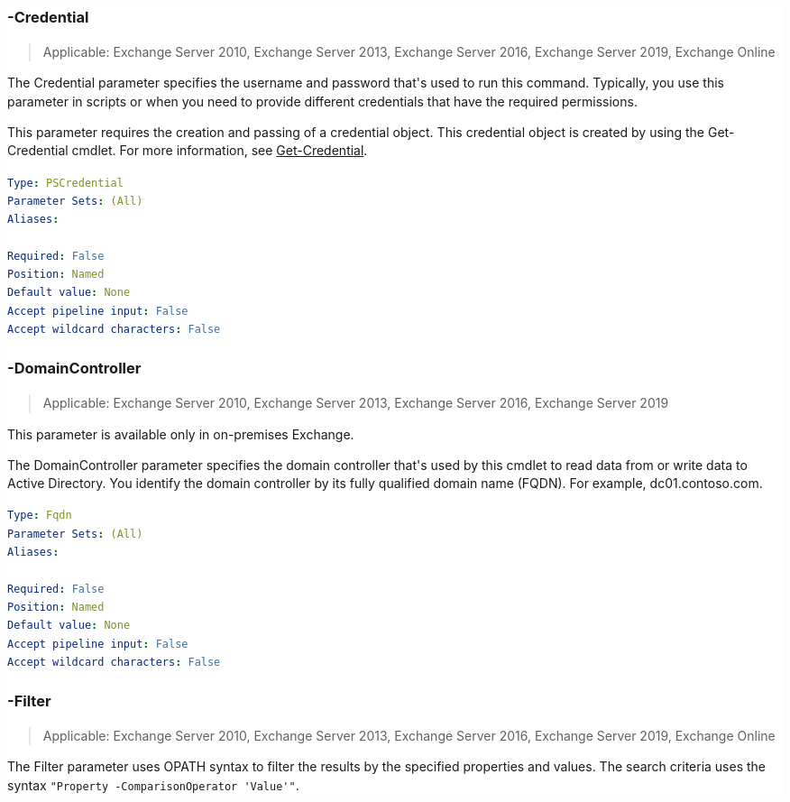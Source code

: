 ### -Credential

> Applicable: Exchange Server 2010, Exchange Server 2013, Exchange Server 2016, Exchange Server 2019, Exchange Online

The Credential parameter specifies the username and password that's used to run this command. Typically, you use this parameter in scripts or when you need to provide different credentials that have the required permissions.

This parameter requires the creation and passing of a credential object. This credential object is created by using the Get-Credential cmdlet. For more information, see [Get-Credential](https://learn.microsoft.com/powershell/module/microsoft.powershell.security/get-credential).

```yaml
Type: PSCredential
Parameter Sets: (All)
Aliases:

Required: False
Position: Named
Default value: None
Accept pipeline input: False
Accept wildcard characters: False
```

### -DomainController

> Applicable: Exchange Server 2010, Exchange Server 2013, Exchange Server 2016, Exchange Server 2019

This parameter is available only in on-premises Exchange.

The DomainController parameter specifies the domain controller that's used by this cmdlet to read data from or write data to Active Directory. You identify the domain controller by its fully qualified domain name (FQDN). For example, dc01.contoso.com.

```yaml
Type: Fqdn
Parameter Sets: (All)
Aliases:

Required: False
Position: Named
Default value: None
Accept pipeline input: False
Accept wildcard characters: False
```

### -Filter

> Applicable: Exchange Server 2010, Exchange Server 2013, Exchange Server 2016, Exchange Server 2019, Exchange Online

The Filter parameter uses OPATH syntax to filter the results by the specified properties and values. The search criteria uses the syntax `"Property -ComparisonOperator 'Value'"`.
